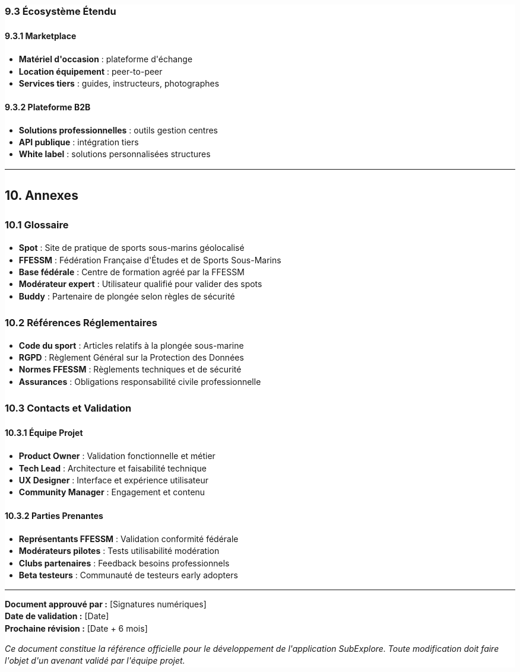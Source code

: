 ### 9.3 Écosystème Étendu

#### 9.3.1 Marketplace
- **Matériel d'occasion** : plateforme d'échange
- **Location équipement** : peer-to-peer
- **Services tiers** : guides, instructeurs, photographes

#### 9.3.2 Plateforme B2B
- **Solutions professionnelles** : outils gestion centres
- **API publique** : intégration tiers
- **White label** : solutions personnalisées structures

---

## 10. Annexes

### 10.1 Glossaire

- **Spot** : Site de pratique de sports sous-marins géolocalisé
- **FFESSM** : Fédération Française d'Études et de Sports Sous-Marins
- **Base fédérale** : Centre de formation agréé par la FFESSM
- **Modérateur expert** : Utilisateur qualifié pour valider des spots
- **Buddy** : Partenaire de plongée selon règles de sécurité

### 10.2 Références Réglementaires

- **Code du sport** : Articles relatifs à la plongée sous-marine
- **RGPD** : Règlement Général sur la Protection des Données
- **Normes FFESSM** : Règlements techniques et de sécurité
- **Assurances** : Obligations responsabilité civile professionnelle

### 10.3 Contacts et Validation

#### 10.3.1 Équipe Projet
- **Product Owner** : Validation fonctionnelle et métier
- **Tech Lead** : Architecture et faisabilité technique
- **UX Designer** : Interface et expérience utilisateur
- **Community Manager** : Engagement et contenu

#### 10.3.2 Parties Prenantes
- **Représentants FFESSM** : Validation conformité fédérale
- **Modérateurs pilotes** : Tests utilisabilité modération
- **Clubs partenaires** : Feedback besoins professionnels
- **Beta testeurs** : Communauté de testeurs early adopters

---

**Document approuvé par :** [Signatures numériques]  
**Date de validation :** [Date]  
**Prochaine révision :** [Date + 6 mois]

*Ce document constitue la référence officielle pour le développement de l'application SubExplore. Toute modification doit faire l'objet d'un avenant validé par l'équipe projet.*